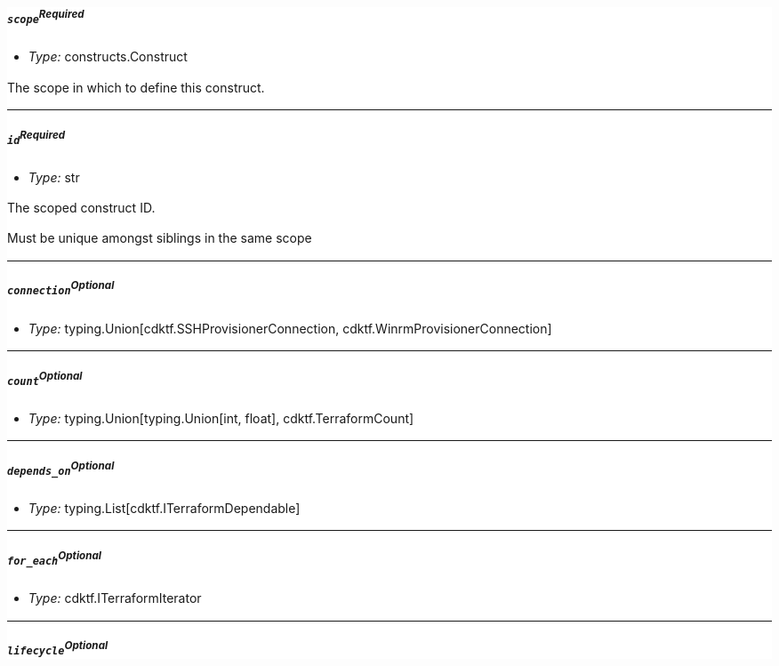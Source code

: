 
##### `scope`<sup>Required</sup> <a name="scope" id="rhizo-co-terraform-provider-wiz.samlGroupMapping.SamlGroupMapping.Initializer.parameter.scope"></a>

- *Type:* constructs.Construct

The scope in which to define this construct.

---

##### `id`<sup>Required</sup> <a name="id" id="rhizo-co-terraform-provider-wiz.samlGroupMapping.SamlGroupMapping.Initializer.parameter.id"></a>

- *Type:* str

The scoped construct ID.

Must be unique amongst siblings in the same scope

---

##### `connection`<sup>Optional</sup> <a name="connection" id="rhizo-co-terraform-provider-wiz.samlGroupMapping.SamlGroupMapping.Initializer.parameter.connection"></a>

- *Type:* typing.Union[cdktf.SSHProvisionerConnection, cdktf.WinrmProvisionerConnection]

---

##### `count`<sup>Optional</sup> <a name="count" id="rhizo-co-terraform-provider-wiz.samlGroupMapping.SamlGroupMapping.Initializer.parameter.count"></a>

- *Type:* typing.Union[typing.Union[int, float], cdktf.TerraformCount]

---

##### `depends_on`<sup>Optional</sup> <a name="depends_on" id="rhizo-co-terraform-provider-wiz.samlGroupMapping.SamlGroupMapping.Initializer.parameter.dependsOn"></a>

- *Type:* typing.List[cdktf.ITerraformDependable]

---

##### `for_each`<sup>Optional</sup> <a name="for_each" id="rhizo-co-terraform-provider-wiz.samlGroupMapping.SamlGroupMapping.Initializer.parameter.forEach"></a>

- *Type:* cdktf.ITerraformIterator

---

##### `lifecycle`<sup>Optional</sup> <a name="lifecycle" id="rhizo-co-terraform-provider-wiz.samlGroupMapping.SamlGroupMapping.Initializer.parameter.lifecycle"></a>
